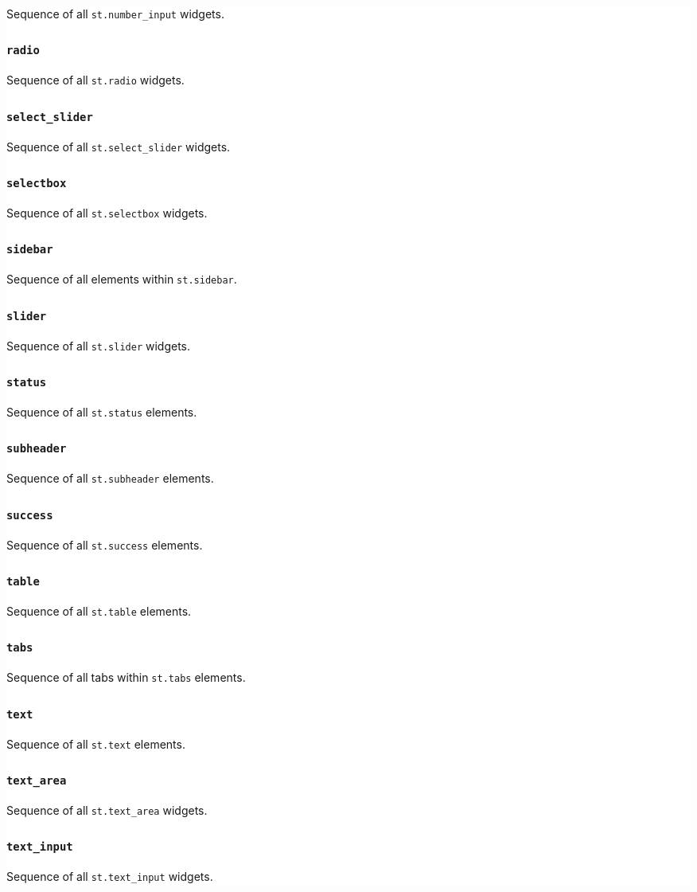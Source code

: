 Sequence of all `st.number_input` widgets.

### `radio`

Sequence of all `st.radio` widgets.

### `select_slider`

Sequence of all `st.select_slider` widgets.

### `selectbox`

Sequence of all `st.selectbox` widgets.

### `sidebar`

Sequence of all elements within `st.sidebar`.

### `slider`

Sequence of all `st.slider` widgets.

### `status`

Sequence of all `st.status` elements.

### `subheader`

Sequence of all `st.subheader` elements.

### `success`

Sequence of all `st.success` elements.

### `table`

Sequence of all `st.table` elements.

### `tabs`

Sequence of all tabs within `st.tabs` elements.

### `text`

Sequence of all `st.text` elements.

### `text_area`

Sequence of all `st.text_area` widgets.

### `text_input`

Sequence of all `st.text_input` widgets.
